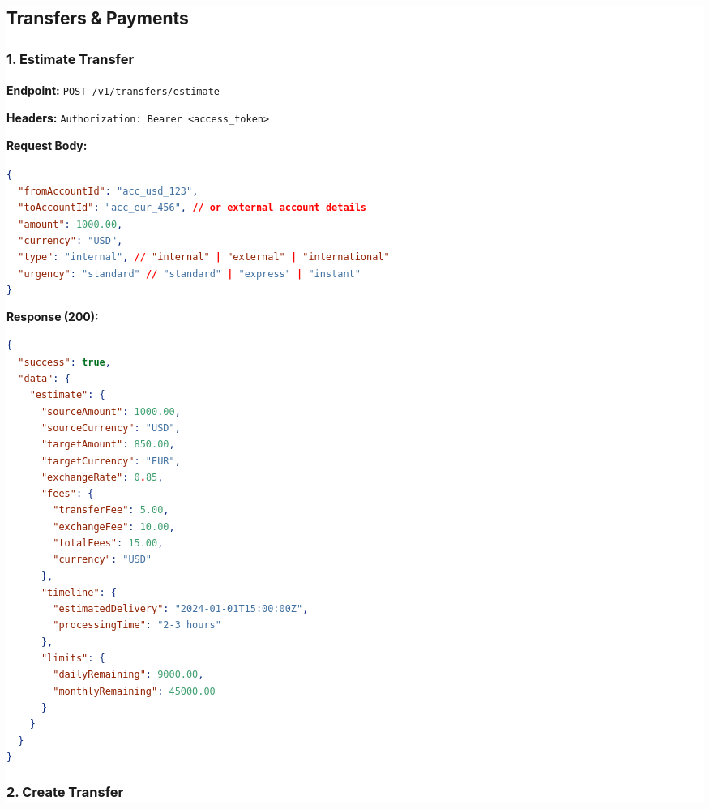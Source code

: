 
## Transfers & Payments

### 1. Estimate Transfer

**Endpoint:** `POST /v1/transfers/estimate`

**Headers:** `Authorization: Bearer <access_token>`

**Request Body:**
```json
{
  "fromAccountId": "acc_usd_123",
  "toAccountId": "acc_eur_456", // or external account details
  "amount": 1000.00,
  "currency": "USD",
  "type": "internal", // "internal" | "external" | "international"
  "urgency": "standard" // "standard" | "express" | "instant"
}
```

**Response (200):**
```json
{
  "success": true,
  "data": {
    "estimate": {
      "sourceAmount": 1000.00,
      "sourceCurrency": "USD",
      "targetAmount": 850.00,
      "targetCurrency": "EUR",
      "exchangeRate": 0.85,
      "fees": {
        "transferFee": 5.00,
        "exchangeFee": 10.00,
        "totalFees": 15.00,
        "currency": "USD"
      },
      "timeline": {
        "estimatedDelivery": "2024-01-01T15:00:00Z",
        "processingTime": "2-3 hours"
      },
      "limits": {
        "dailyRemaining": 9000.00,
        "monthlyRemaining": 45000.00
      }
    }
  }
}
```

### 2. Create Transfer
